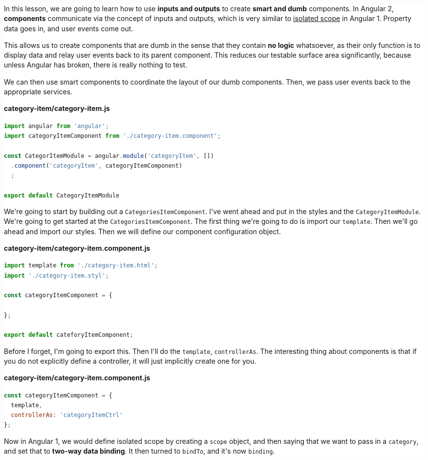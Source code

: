 In this lesson, we are going to learn how to use **inputs and outputs** to create **smart and dumb** components. In Angular 2, **components** communicate via the concept of inputs and outputs, which is very similar to [isolated scope](https://egghead.io/lessons/angularjs-isolate-scope-review) in Angular 1. Property data goes in, and user events come out.

This allows us to create components that are dumb in the sense that they contain **no logic** whatsoever, as their only function is to display data and relay user events back to its parent component. This reduces our testable surface area significantly, because unless Angular has broken, there is really nothing to test.

We can then use smart components to coordinate the layout of our dumb components. Then, we pass user events back to the appropriate services.

**category-item/category-item.js**
```javascript
import angular from 'angular';
import categoryItemComponent from './category-item.component';

const CategorItemModule = angular.module('categoryItem', [])
  .component('categoryItem', categoryItemComponent)
  ;

export default CategoryItemModule
```
We're going to start by building out a `CategoriesItemComponent`. I've went ahead and put in the styles and the `CategoryItemModule`. We're going to get started at the `CategoriesItemComponent`. The first thing we're going to do is import our `template`. Then we'll go ahead and import our styles. Then we will define our component configuration object.

**category-item/category-item.component.js**
```javascript
import template from './category-item.html';
import './category-item.styl';

const categoryItemComponent = {

};

export default cateforyItemComponent;
```
Before I forget, I'm going to export this. Then I'll do the `template`, `controllerAs`. The interesting thing about components is that if you do not explicitly define a controller, it will just implicitly create one for you.

**category-item/category-item.component.js**
```javascript
const categoryItemComponent = {
  template,
  controllerAs: 'categoryItemCtrl'
};
```
Now in Angular 1, we would define isolated scope by creating a `scope` object, and then saying that we want to pass in a `category`, and set that to **two-way data binding**. It then turned to `bindTo`, and it's now `binding`.
